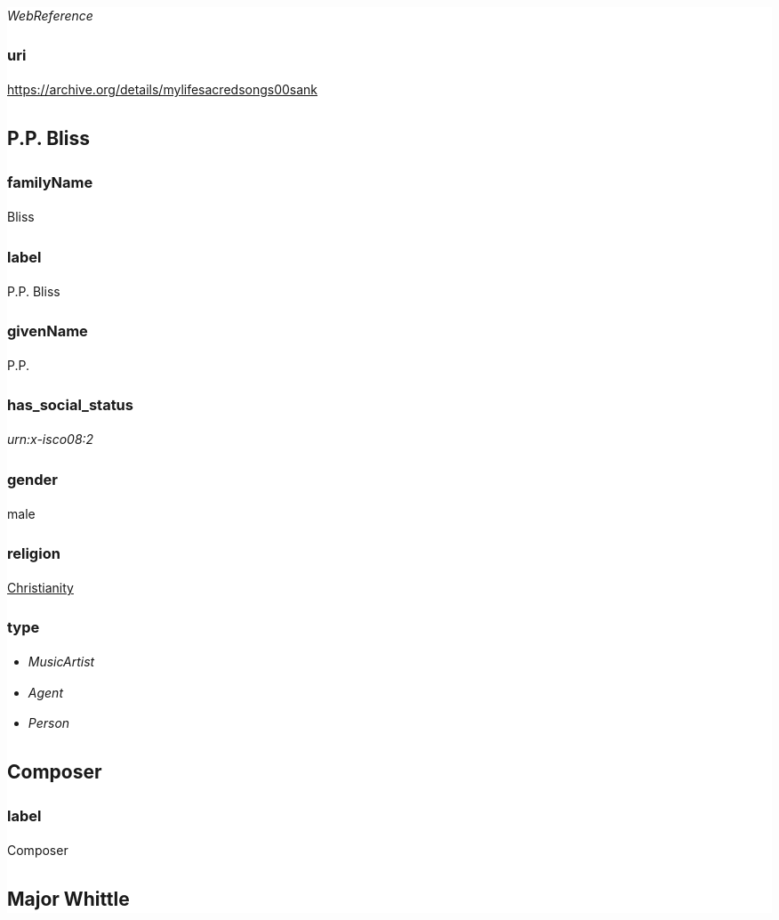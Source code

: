 
*WebReference*

### uri


https://archive.org/details/mylifesacredsongs00sank

## P.P. Bliss

### familyName


Bliss

### label


P.P. Bliss

### givenName


P.P.

### has_social_status


*urn:x-isco08:2*

### gender


male

### religion


[Christianity](#Christianity)

### type

 - *MusicArtist*

 - *Agent*

 - *Person*

## Composer

### label


Composer

## Major Whittle
